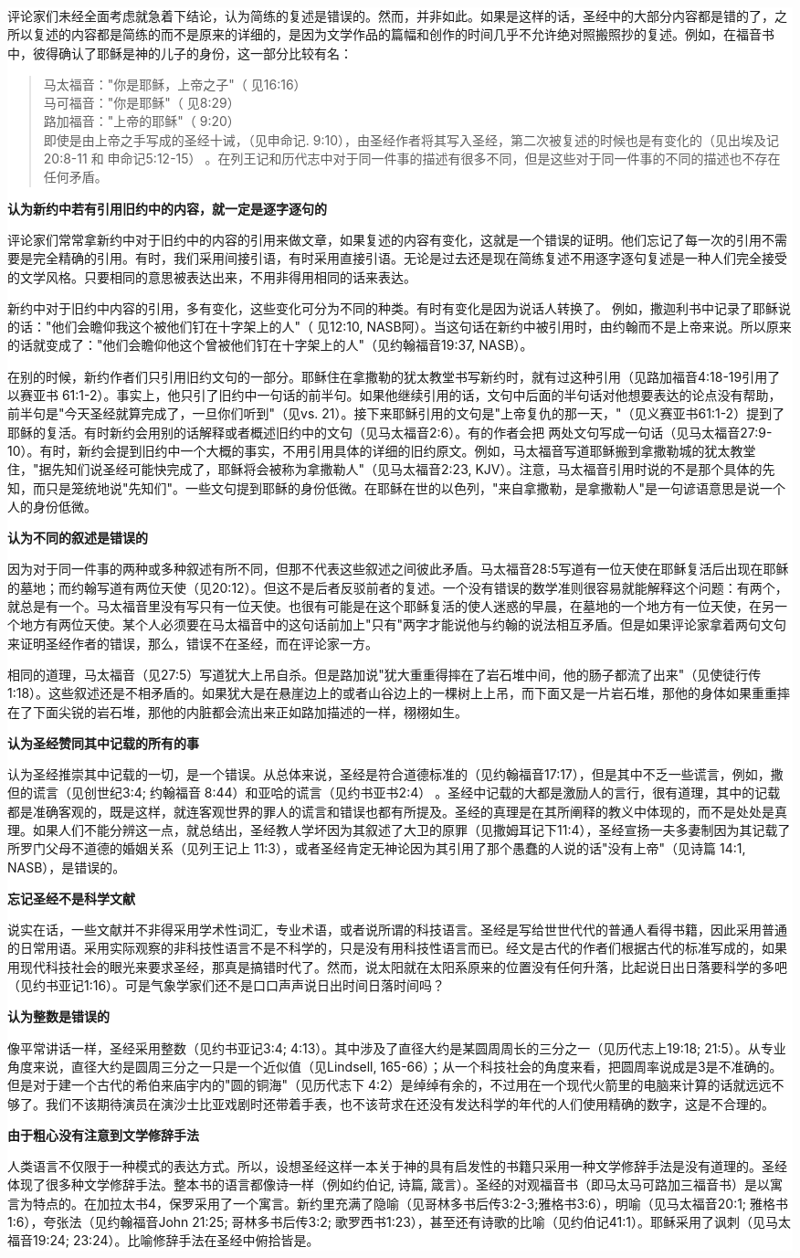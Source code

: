 评论家们未经全面考虑就急着下结论，认为简练的复述是错误的。然而，并非如此。如果是这样的话，圣经中的大部分内容都是错的了，之所以复述的内容都是简练的而不是原来的详细的，是因为文学作品的篇幅和创作的时间几乎不允许绝对照搬照抄的复述。例如，在福音书中，彼得确认了耶稣是神的儿子的身份，这一部分比较有名：

> 马太福音："你是耶稣，上帝之子"（ 见16:16）  
> 马可福音："你是耶稣"（ 见8:29）  
> 路加福音："上帝的耶稣"（ 9:20）  
即使是由上帝之手写成的圣经十诫，（见申命记. 9:10），由圣经作者将其写入圣经，第二次被复述的时候也是有变化的（见出埃及记 20:8-11 和 申命记5:12-15） 。在列王记和历代志中对于同一件事的描述有很多不同，但是这些对于同一件事的不同的描述也不存在任何矛盾。

**认为新约中若有引用旧约中的内容，就一定是逐字逐句的**

评论家们常常拿新约中对于旧约中的内容的引用来做文章，如果复述的内容有变化，这就是一个错误的证明。他们忘记了每一次的引用不需要是完全精确的引用。有时，我们采用间接引语，有时采用直接引语。无论是过去还是现在简练复述不用逐字逐句复述是一种人们完全接受的文学风格。只要相同的意思被表达出来，不用非得用相同的话来表达。

新约中对于旧约中内容的引用，多有变化，这些变化可分为不同的种类。有时有变化是因为说话人转换了。
例如，撒迦利书中记录了耶稣说的话："他们会瞻仰我这个被他们钉在十字架上的人"（ 见12:10, NASB阿）。当这句话在新约中被引用时，由约翰而不是上帝来说。所以原来的话就变成了："他们会瞻仰他这个曾被他们钉在十字架上的人"（见约翰福音19:37, NASB）。

在别的时候，新约作者们只引用旧约文句的一部分。耶稣住在拿撒勒的犹太教堂书写新约时，就有过这种引用（见路加福音4:18-19引用了以赛亚书 61:1-2）。事实上，他只引了旧约中一句话的前半句。如果他继续引用的话，文句中后面的半句话对他想要表达的论点没有帮助，前半句是"今天圣经就算完成了，一旦你们听到"（见vs. 21）。接下来耶稣引用的文句是"上帝复仇的那一天，"（见义赛亚书61:1-2）提到了耶稣的复活。有时新约会用别的话解释或者概述旧约中的文句（见马太福音2:6）。有的作者会把
两处文句写成一句话（见马太福音27:9-10）。有时，新约会提到旧约中一个大概的事实，不用引用具体的详细的旧约原文。例如，马太福音写道耶稣搬到拿撒勒城的犹太教堂住，"据先知们说圣经可能快完成了，耶稣将会被称为拿撒勒人"（见马太福音2:23, KJV）。注意，马太福音引用时说的不是那个具体的先知，而只是笼统地说"先知们"。一些文句提到耶稣的身份低微。在耶稣在世的以色列，"来自拿撒勒，是拿撒勒人"是一句谚语意思是说一个人的身份低微。

**认为不同的叙述是错误的**

因为对于同一件事的两种或多种叙述有所不同，但那不代表这些叙述之间彼此矛盾。马太福音28:5写道有一位天使在耶稣复活后出现在耶稣的墓地；而约翰写道有两位天使（见20:12）。但这不是后者反驳前者的复述。一个没有错误的数学准则很容易就能解释这个问题：有两个，就总是有一个。马太福音里没有写只有一位天使。也很有可能是在这个耶稣复活的使人迷惑的早晨，在墓地的一个地方有一位天使，在另一个地方有两位天使。某个人必须要在马太福音中的这句话前加上"只有"两字才能说他与约翰的说法相互矛盾。但是如果评论家拿着两句文句来证明圣经作者的错误，那么，错误不在圣经，而在评论家一方。

相同的道理，马太福音（见27:5）写道犹大上吊自杀。但是路加说"犹大重重得摔在了岩石堆中间，他的肠子都流了出来"（见使徒行传1:18）。这些叙述还是不相矛盾的。如果犹大是在悬崖边上的或者山谷边上的一棵树上上吊，而下面又是一片岩石堆，那他的身体如果重重摔在了下面尖锐的岩石堆，那他的内脏都会流出来正如路加描述的一样，栩栩如生。

**认为圣经赞同其中记载的所有的事**

认为圣经推崇其中记载的一切，是一个错误。从总体来说，圣经是符合道德标准的（见约翰福音17:17），但是其中不乏一些谎言，例如，撒但的谎言（见创世纪3:4; 约翰福音 8:44）和亚哈的谎言（见约书亚书2:4） 。圣经中记载的大都是激励人的言行，很有道理，其中的记载都是准确客观的，既是这样，就连客观世界的罪人的谎言和错误也都有所提及。圣经的真理是在其所阐释的教义中体现的，而不是处处是真理。如果人们不能分辨这一点，就总结出，圣经教人学坏因为其叙述了大卫的原罪（见撒姆耳记下11:4），圣经宣扬一夫多妻制因为其记载了所罗门父母不道德的婚姻关系（见列王记上 11:3），或者圣经肯定无神论因为其引用了那个愚蠢的人说的话"没有上帝"（见诗篇 14:1, NASB），是错误的。

**忘记圣经不是科学文献**

说实在话，一些文献并不非得采用学术性词汇，专业术语，或者说所谓的科技语言。圣经是写给世世代代的普通人看得书籍，因此采用普通的日常用语。采用实际观察的非科技性语言不是不科学的，只是没有用科技性语言而已。经文是古代的作者们根据古代的标准写成的，如果用现代科技社会的眼光来要求圣经，那真是搞错时代了。然而，说太阳就在太阳系原来的位置没有任何升落，比起说日出日落要科学的多吧（见约书亚记1:16）。可是气象学家们还不是口口声声说日出时间日落时间吗？

**认为整数是错误的**

像平常讲话一样，圣经采用整数（见约书亚记3:4; 4:13）。其中涉及了直径大约是某圆周周长的三分之一（见历代志上19:18; 21:5）。从专业角度来说，直径大约是圆周三分之一只是一个近似值（见Lindsell, 165-66）；从一个科技社会的角度来看，把圆周率说成是3是不准确的。但是对于建一个古代的希伯来庙宇内的"圆的铜海"（见历代志下 4:2）是绰绰有余的，不过用在一个现代火箭里的电脑来计算的话就远远不够了。我们不该期待演员在演沙士比亚戏剧时还带着手表，也不该苛求在还没有发达科学的年代的人们使用精确的数字，这是不合理的。

**由于粗心没有注意到文学修辞手法**

人类语言不仅限于一种模式的表达方式。所以，设想圣经这样一本关于神的具有启发性的书籍只采用一种文学修辞手法是没有道理的。圣经体现了很多种文学修辞手法。整本书的语言都像诗一样（例如约伯记, 诗篇, 箴言）。圣经的对观福音书（即马太马可路加三福音书）是以寓言为特点的。在加拉太书4，保罗采用了一个寓言。新约里充满了隐喻（见哥林多书后传3:2-3;雅格书3:6），明喻（见马太福音20:1; 雅格书 1:6），夸张法（见约翰福音John 21:25; 哥林多书后传3:2; 歌罗西书1:23），甚至还有诗歌的比喻（见约伯记41:1）。耶稣采用了讽刺（见马太福音19:24; 23:24）。比喻修辞手法在圣经中俯拾皆是。
